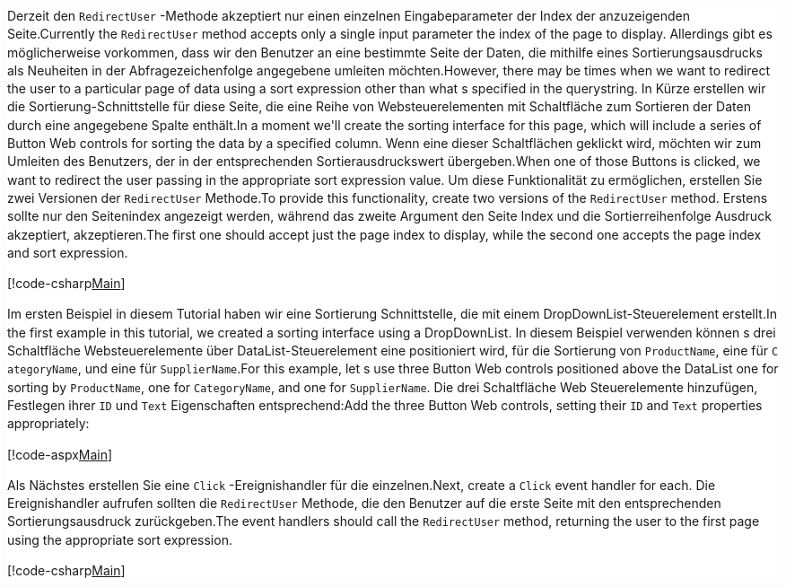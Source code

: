 <span data-ttu-id="c12f6-240">Derzeit den `RedirectUser` -Methode akzeptiert nur einen einzelnen Eingabeparameter der Index der anzuzeigenden Seite.</span><span class="sxs-lookup"><span data-stu-id="c12f6-240">Currently the `RedirectUser` method accepts only a single input parameter the index of the page to display.</span></span> <span data-ttu-id="c12f6-241">Allerdings gibt es möglicherweise vorkommen, dass wir den Benutzer an eine bestimmte Seite der Daten, die mithilfe eines Sortierungsausdrucks als Neuheiten in der Abfragezeichenfolge angegebene umleiten möchten.</span><span class="sxs-lookup"><span data-stu-id="c12f6-241">However, there may be times when we want to redirect the user to a particular page of data using a sort expression other than what s specified in the querystring.</span></span> <span data-ttu-id="c12f6-242">In Kürze erstellen wir die Sortierung-Schnittstelle für diese Seite, die eine Reihe von Websteuerelementen mit Schaltfläche zum Sortieren der Daten durch eine angegebene Spalte enthält.</span><span class="sxs-lookup"><span data-stu-id="c12f6-242">In a moment we'll create the sorting interface for this page, which will include a series of Button Web controls for sorting the data by a specified column.</span></span> <span data-ttu-id="c12f6-243">Wenn eine dieser Schaltflächen geklickt wird, möchten wir zum Umleiten des Benutzers, der in der entsprechenden Sortierausdruckswert übergeben.</span><span class="sxs-lookup"><span data-stu-id="c12f6-243">When one of those Buttons is clicked, we want to redirect the user passing in the appropriate sort expression value.</span></span> <span data-ttu-id="c12f6-244">Um diese Funktionalität zu ermöglichen, erstellen Sie zwei Versionen der `RedirectUser` Methode.</span><span class="sxs-lookup"><span data-stu-id="c12f6-244">To provide this functionality, create two versions of the `RedirectUser` method.</span></span> <span data-ttu-id="c12f6-245">Erstens sollte nur den Seitenindex angezeigt werden, während das zweite Argument den Seite Index und die Sortierreihenfolge Ausdruck akzeptiert, akzeptieren.</span><span class="sxs-lookup"><span data-stu-id="c12f6-245">The first one should accept just the page index to display, while the second one accepts the page index and sort expression.</span></span>


[!code-csharp[Main](sorting-data-in-a-datalist-or-repeater-control-cs/samples/sample7.cs)]

<span data-ttu-id="c12f6-246">Im ersten Beispiel in diesem Tutorial haben wir eine Sortierung Schnittstelle, die mit einem DropDownList-Steuerelement erstellt.</span><span class="sxs-lookup"><span data-stu-id="c12f6-246">In the first example in this tutorial, we created a sorting interface using a DropDownList.</span></span> <span data-ttu-id="c12f6-247">In diesem Beispiel verwenden können s drei Schaltfläche Websteuerelemente über DataList-Steuerelement eine positioniert wird, für die Sortierung von `ProductName`, eine für `CategoryName`, und eine für `SupplierName`.</span><span class="sxs-lookup"><span data-stu-id="c12f6-247">For this example, let s use three Button Web controls positioned above the DataList one for sorting by `ProductName`, one for `CategoryName`, and one for `SupplierName`.</span></span> <span data-ttu-id="c12f6-248">Die drei Schaltfläche Web Steuerelemente hinzufügen, Festlegen ihrer `ID` und `Text` Eigenschaften entsprechend:</span><span class="sxs-lookup"><span data-stu-id="c12f6-248">Add the three Button Web controls, setting their `ID` and `Text` properties appropriately:</span></span>


[!code-aspx[Main](sorting-data-in-a-datalist-or-repeater-control-cs/samples/sample8.aspx)]

<span data-ttu-id="c12f6-249">Als Nächstes erstellen Sie eine `Click` -Ereignishandler für die einzelnen.</span><span class="sxs-lookup"><span data-stu-id="c12f6-249">Next, create a `Click` event handler for each.</span></span> <span data-ttu-id="c12f6-250">Die Ereignishandler aufrufen sollten die `RedirectUser` Methode, die den Benutzer auf die erste Seite mit den entsprechenden Sortierungsausdruck zurückgeben.</span><span class="sxs-lookup"><span data-stu-id="c12f6-250">The event handlers should call the `RedirectUser` method, returning the user to the first page using the appropriate sort expression.</span></span>


[!code-csharp[Main](sorting-data-in-a-datalist-or-repeater-control-cs/samples/sample9.cs)]
